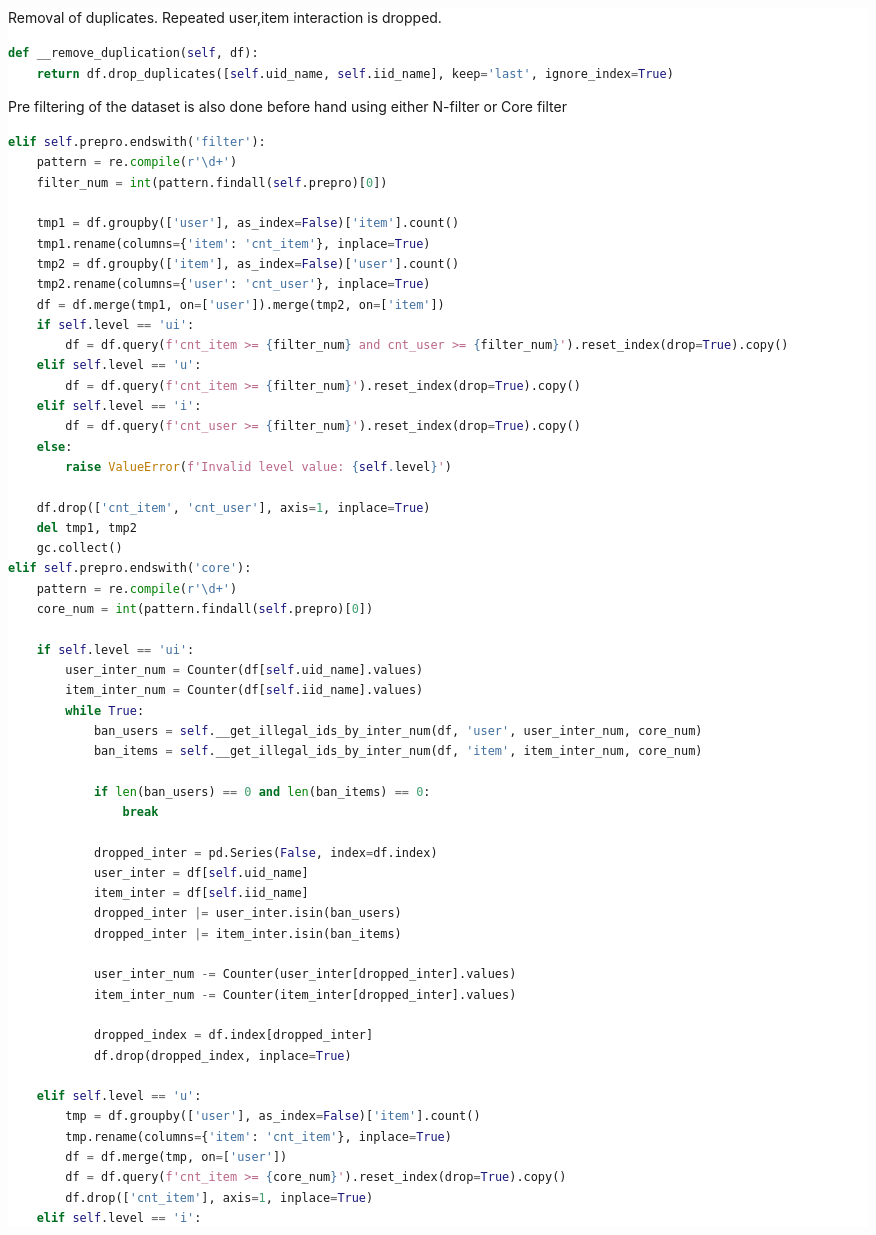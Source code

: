Removal of duplicates. Repeated user,item interaction is dropped.

```python
def __remove_duplication(self, df):
    return df.drop_duplicates([self.uid_name, self.iid_name], keep='last', ignore_index=True)
```

Pre filtering of the dataset is also done before hand using either N-filter or Core filter

```python
elif self.prepro.endswith('filter'):
    pattern = re.compile(r'\d+')
    filter_num = int(pattern.findall(self.prepro)[0])

    tmp1 = df.groupby(['user'], as_index=False)['item'].count()
    tmp1.rename(columns={'item': 'cnt_item'}, inplace=True)
    tmp2 = df.groupby(['item'], as_index=False)['user'].count()
    tmp2.rename(columns={'user': 'cnt_user'}, inplace=True)
    df = df.merge(tmp1, on=['user']).merge(tmp2, on=['item'])
    if self.level == 'ui':    
        df = df.query(f'cnt_item >= {filter_num} and cnt_user >= {filter_num}').reset_index(drop=True).copy()
    elif self.level == 'u':
        df = df.query(f'cnt_item >= {filter_num}').reset_index(drop=True).copy()
    elif self.level == 'i':
        df = df.query(f'cnt_user >= {filter_num}').reset_index(drop=True).copy()        
    else:
        raise ValueError(f'Invalid level value: {self.level}')

    df.drop(['cnt_item', 'cnt_user'], axis=1, inplace=True)
    del tmp1, tmp2
    gc.collect()
elif self.prepro.endswith('core'):
    pattern = re.compile(r'\d+')
    core_num = int(pattern.findall(self.prepro)[0])

    if self.level == 'ui':
        user_inter_num = Counter(df[self.uid_name].values)
        item_inter_num = Counter(df[self.iid_name].values)
        while True:
            ban_users = self.__get_illegal_ids_by_inter_num(df, 'user', user_inter_num, core_num)
            ban_items = self.__get_illegal_ids_by_inter_num(df, 'item', item_inter_num, core_num)

            if len(ban_users) == 0 and len(ban_items) == 0:
                break

            dropped_inter = pd.Series(False, index=df.index)
            user_inter = df[self.uid_name]
            item_inter = df[self.iid_name]
            dropped_inter |= user_inter.isin(ban_users)
            dropped_inter |= item_inter.isin(ban_items)
            
            user_inter_num -= Counter(user_inter[dropped_inter].values)
            item_inter_num -= Counter(item_inter[dropped_inter].values)

            dropped_index = df.index[dropped_inter]
            df.drop(dropped_index, inplace=True)

    elif self.level == 'u':
        tmp = df.groupby(['user'], as_index=False)['item'].count()
        tmp.rename(columns={'item': 'cnt_item'}, inplace=True)
        df = df.merge(tmp, on=['user'])
        df = df.query(f'cnt_item >= {core_num}').reset_index(drop=True).copy()
        df.drop(['cnt_item'], axis=1, inplace=True)
    elif self.level == 'i':
```